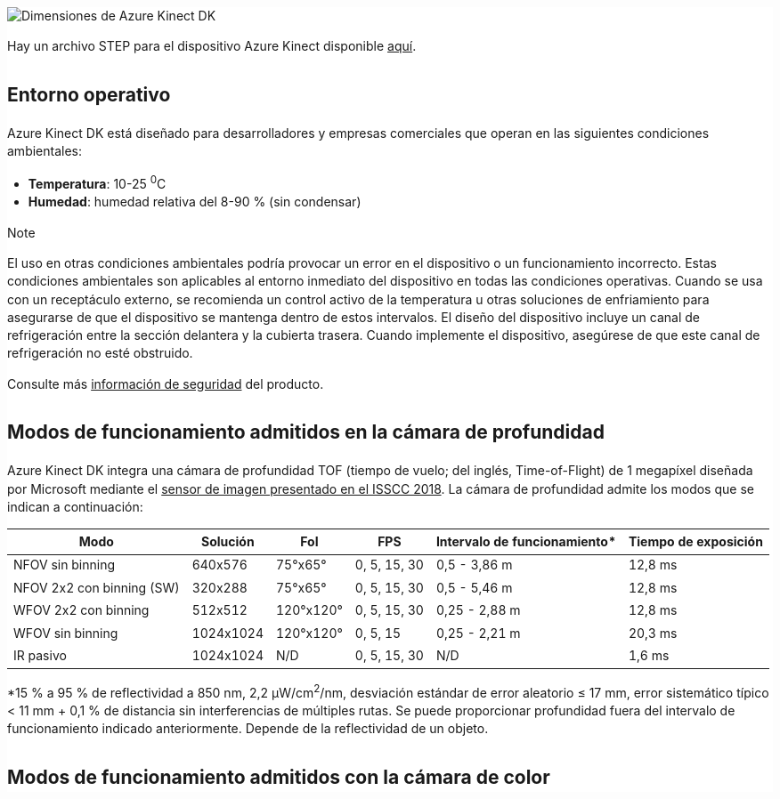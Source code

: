 ![Dimensiones de Azure Kinect DK](./media/resources/hardware-specs-media/dimensions.png)

Hay un archivo STEP para el dispositivo Azure Kinect disponible [aquí](https://github.com/microsoft/Azure-Kinect-Sensor-SDK/blob/develop/assets). 

## <a name="operating-environment"></a>Entorno operativo

Azure Kinect DK está diseñado para desarrolladores y empresas comerciales que operan en las siguientes condiciones ambientales:

- **Temperatura**: 10-25 <sup>0</sup>C
- **Humedad**: humedad relativa del 8-90 % (sin condensar)

> [!NOTE]
> El uso en otras condiciones ambientales podría provocar un error en el dispositivo o un funcionamiento incorrecto. Estas condiciones ambientales son aplicables al entorno inmediato del dispositivo en todas las condiciones operativas. Cuando se usa con un receptáculo externo, se recomienda un control activo de la temperatura u otras soluciones de enfriamiento para asegurarse de que el dispositivo se mantenga dentro de estos intervalos. El diseño del dispositivo incluye un canal de refrigeración entre la sección delantera y la cubierta trasera. Cuando implemente el dispositivo, asegúrese de que este canal de refrigeración no esté obstruido.

Consulte más [información de seguridad](https://support.microsoft.com/help/4023454/safety-information) del producto.

## <a name="depth-camera-supported-operating-modes"></a>Modos de funcionamiento admitidos en la cámara de profundidad

Azure Kinect DK integra una cámara de profundidad TOF (tiempo de vuelo; del inglés, Time-of-Flight) de 1 megapíxel diseñada por Microsoft mediante el [sensor de imagen presentado en el ISSCC 2018](/windows/mixed-reality/ISSCC-2018). La cámara de profundidad admite los modos que se indican a continuación:

 | Modo            | Solución | FoI       | FPS                | Intervalo de funcionamiento* | Tiempo de exposición |
|-----------------|------------|-----------|--------------------|------------------|---------------|
| NFOV sin binning   | 640x576    | 75°x65°   | 0, 5, 15, 30       | 0,5 - 3,86 m       | 12,8 ms        |
| NFOV 2x2 con binning (SW) | 320x288    | 75°x65°   | 0, 5, 15, 30       | 0,5 - 5,46 m       | 12,8 ms        |
| WFOV 2x2 con binning | 512x512    | 120°x120° | 0, 5, 15, 30       | 0,25 - 2,88 m      | 12,8 ms        |
| WFOV sin binning   | 1024x1024  | 120°x120° | 0, 5, 15           | 0,25 - 2,21 m      | 20,3 ms        |
| IR pasivo      | 1024x1024  | N/D       | 0, 5, 15, 30       | N/D              | 1,6 ms         |

\*15 % a 95 % de reflectividad a 850 nm, 2,2 μW/cm<sup>2</sup>/nm, desviación estándar de error aleatorio ≤ 17 mm, error sistemático típico < 11 mm + 0,1 % de distancia sin interferencias de múltiples rutas. Se puede proporcionar profundidad fuera del intervalo de funcionamiento indicado anteriormente. Depende de la reflectividad de un objeto.

## <a name="color-camera-supported-operating-modes"></a>Modos de funcionamiento admitidos con la cámara de color
